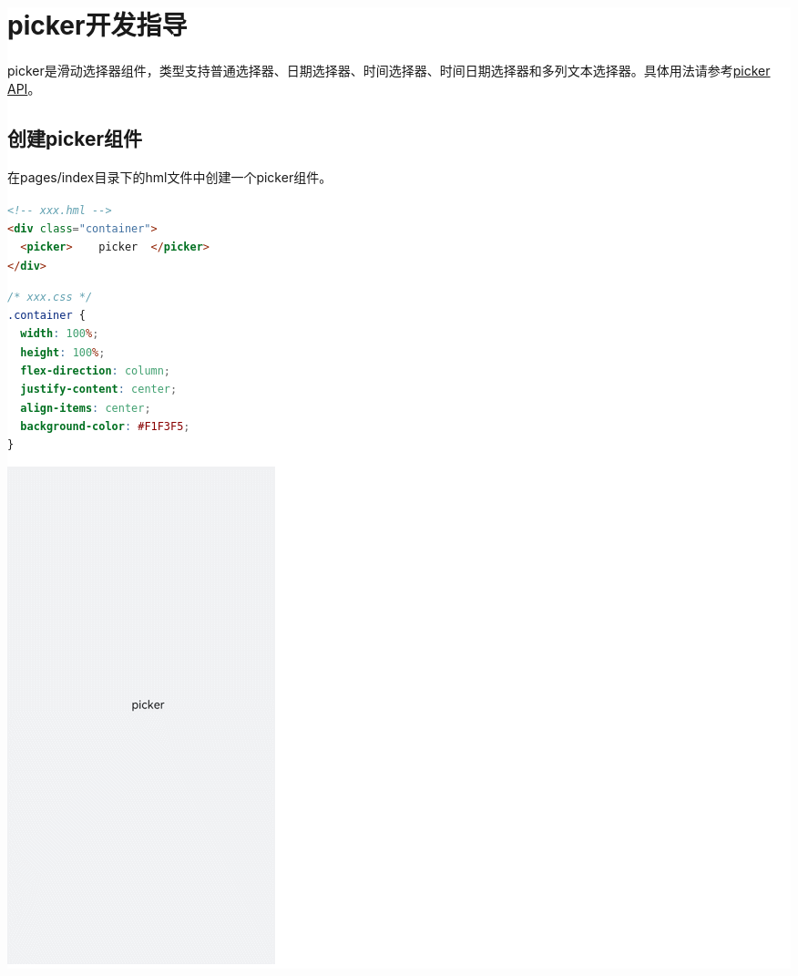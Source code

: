 # picker开发指导

picker是滑动选择器组件，类型支持普通选择器、日期选择器、时间选择器、时间日期选择器和多列文本选择器。具体用法请参考[picker API](../reference/apis-arkui/arkui-js/js-components-basic-picker.md)。


## 创建picker组件

在pages/index目录下的hml文件中创建一个picker组件。

```html
<!-- xxx.hml -->
<div class="container">
  <picker>    picker  </picker>
</div>
```

```css
/* xxx.css */
.container {
  width: 100%;
  height: 100%; 
  flex-direction: column;
  justify-content: center;
  align-items: center;
  background-color: #F1F3F5;
}
```

![zh-cn_image_0000001210951541](figures/zh-cn_image_0000001210951541.gif)
